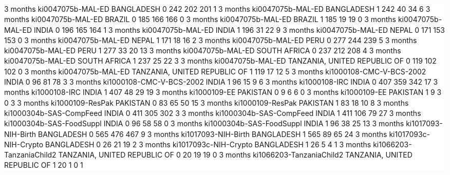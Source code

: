 3 months    ki0047075b-MAL-ED          BANGLADESH                     0       242     202     201      1
3 months    ki0047075b-MAL-ED          BANGLADESH                     1       242      40      34      6
3 months    ki0047075b-MAL-ED          BRAZIL                         0       185     166     166      0
3 months    ki0047075b-MAL-ED          BRAZIL                         1       185      19      19      0
3 months    ki0047075b-MAL-ED          INDIA                          0       196     165     164      1
3 months    ki0047075b-MAL-ED          INDIA                          1       196      31      22      9
3 months    ki0047075b-MAL-ED          NEPAL                          0       171     153     153      0
3 months    ki0047075b-MAL-ED          NEPAL                          1       171      18      16      2
3 months    ki0047075b-MAL-ED          PERU                           0       277     244     239      5
3 months    ki0047075b-MAL-ED          PERU                           1       277      33      20     13
3 months    ki0047075b-MAL-ED          SOUTH AFRICA                   0       237     212     208      4
3 months    ki0047075b-MAL-ED          SOUTH AFRICA                   1       237      25      22      3
3 months    ki0047075b-MAL-ED          TANZANIA, UNITED REPUBLIC OF   0       119     102     102      0
3 months    ki0047075b-MAL-ED          TANZANIA, UNITED REPUBLIC OF   1       119      17      12      5
3 months    ki1000108-CMC-V-BCS-2002   INDIA                          0        96      81      78      3
3 months    ki1000108-CMC-V-BCS-2002   INDIA                          1        96      15       9      6
3 months    ki1000108-IRC              INDIA                          0       407     359     342     17
3 months    ki1000108-IRC              INDIA                          1       407      48      29     19
3 months    ki1000109-EE               PAKISTAN                       0         9       6       6      0
3 months    ki1000109-EE               PAKISTAN                       1         9       3       0      3
3 months    ki1000109-ResPak           PAKISTAN                       0        83      65      50     15
3 months    ki1000109-ResPak           PAKISTAN                       1        83      18      10      8
3 months    ki1000304b-SAS-CompFeed    INDIA                          0       411     305     302      3
3 months    ki1000304b-SAS-CompFeed    INDIA                          1       411     106      79     27
3 months    ki1000304b-SAS-FoodSuppl   INDIA                          0        96      58      58      0
3 months    ki1000304b-SAS-FoodSuppl   INDIA                          1        96      38      25     13
3 months    ki1017093-NIH-Birth        BANGLADESH                     0       565     476     467      9
3 months    ki1017093-NIH-Birth        BANGLADESH                     1       565      89      65     24
3 months    ki1017093c-NIH-Crypto      BANGLADESH                     0        26      21      19      2
3 months    ki1017093c-NIH-Crypto      BANGLADESH                     1        26       5       4      1
3 months    ki1066203-TanzaniaChild2   TANZANIA, UNITED REPUBLIC OF   0        20      19      19      0
3 months    ki1066203-TanzaniaChild2   TANZANIA, UNITED REPUBLIC OF   1        20       1       0      1